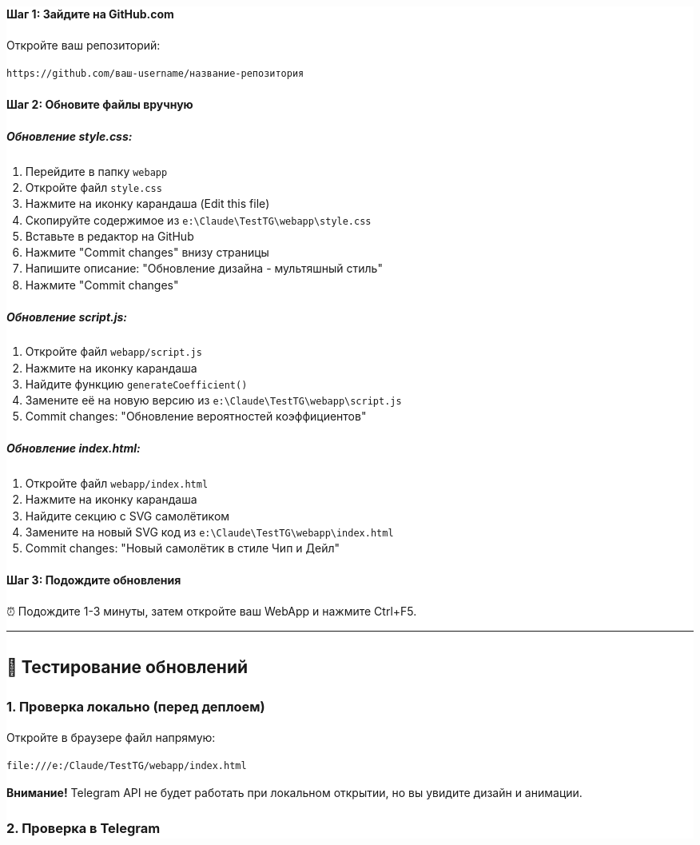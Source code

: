 #### Шаг 1: Зайдите на GitHub.com

Откройте ваш репозиторий:
```
https://github.com/ваш-username/название-репозитория
```

#### Шаг 2: Обновите файлы вручную

##### Обновление style.css:
1. Перейдите в папку `webapp`
2. Откройте файл `style.css`
3. Нажмите на иконку карандаша (Edit this file)
4. Скопируйте содержимое из `e:\Claude\TestTG\webapp\style.css`
5. Вставьте в редактор на GitHub
6. Нажмите "Commit changes" внизу страницы
7. Напишите описание: "Обновление дизайна - мультяшный стиль"
8. Нажмите "Commit changes"

##### Обновление script.js:
1. Откройте файл `webapp/script.js`
2. Нажмите на иконку карандаша
3. Найдите функцию `generateCoefficient()`
4. Замените её на новую версию из `e:\Claude\TestTG\webapp\script.js`
5. Commit changes: "Обновление вероятностей коэффициентов"

##### Обновление index.html:
1. Откройте файл `webapp/index.html`
2. Нажмите на иконку карандаша
3. Найдите секцию с SVG самолётиком
4. Замените на новый SVG код из `e:\Claude\TestTG\webapp\index.html`
5. Commit changes: "Новый самолётик в стиле Чип и Дейл"

#### Шаг 3: Подождите обновления

⏰ Подождите 1-3 минуты, затем откройте ваш WebApp и нажмите Ctrl+F5.

---

## 🧪 Тестирование обновлений

### 1. Проверка локально (перед деплоем)

Откройте в браузере файл напрямую:
```
file:///e:/Claude/TestTG/webapp/index.html
```

**Внимание!** Telegram API не будет работать при локальном открытии, но вы увидите дизайн и анимации.

### 2. Проверка в Telegram
